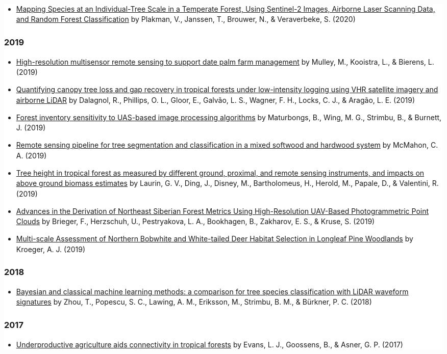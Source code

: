 * [Mapping Species at an Individual-Tree Scale in a Temperate Forest, Using Sentinel-2 Images, Airborne Laser Scanning Data, and Random Forest Classification](https://www.mdpi.com/2072-4292/12/22/3710) by Plakman, V., Janssen, T., Brouwer, N., & Veraverbeke, S. (2020)

### 2019

* [High-resolution multisensor remote sensing to support date palm farm management](https://www.mdpi.com/2077-0472/9/2/26) by Mulley, M., Kooistra, L., & Bierens, L. (2019)

* [Quantifying canopy tree loss and gap recovery in tropical forests under low-intensity logging using VHR satellite imagery and airborne LiDAR](https://www.mdpi.com/2072-4292/11/7/817) by Dalagnol, R., Phillips, O. L., Gloor, E., Galvão, L. S., Wagner, F. H., Locks, C. J., & Aragão, L. E. (2019)

* [Forest inventory sensitivity to UAS-based image processing algorithms](https://afrjournal.org/index.php/afr/article/download/1282/818) by Maturbongs, B., Wing, M. G., Strimbu, B., & Burnett, J. (2019)

* [Remote sensing pipeline for tree segmentation and classification in a mixed softwood and hardwood system](https://peerj.com/articles/5837/) by McMahon, C. A. (2019)

* [Tree height in tropical forest as measured by different ground, proximal, and remote sensing instruments, and impacts on above ground biomass estimates](https://www.sciencedirect.com/science/article/abs/pii/S0303243419300844) by Laurin, G. V., Ding, J., Disney, M., Bartholomeus, H., Herold, M., Papale, D., & Valentini, R. (2019)

* [Advances in the Derivation of Northeast Siberian Forest Metrics Using High-Resolution UAV-Based Photogrammetric Point Clouds](https://www.mdpi.com/2072-4292/11/12/1447) by Brieger, F., Herzschuh, U., Pestryakova, L. A., Bookhagen, B., Zakharov, E. S., & Kruse, S. (2019)

* [Multi-scale Assessment of Northern Bobwhite and White-tailed Deer Habitat Selection in Longleaf Pine Woodlands](https://repository.lib.ncsu.edu/bitstream/handle/1840.20/37046/etd.pdf?sequence=1) by Kroeger, A. J. (2019)

### 2018

* [Bayesian and classical machine learning methods: a comparison for tree species classification with LiDAR waveform signatures](https://www.mdpi.com/2072-4292/10/1/39) by Zhou, T., Popescu, S. C., Lawing, A. M., Eriksson, M., Strimbu, B. M., & Bürkner, P. C. (2018)

### 2017

* [Underproductive agriculture aids connectivity in tropical forests](https://www.sciencedirect.com/science/article/abs/pii/S0378112717308101) by Evans, L. J., Goossens, B., & Asner, G. P. (2017)

